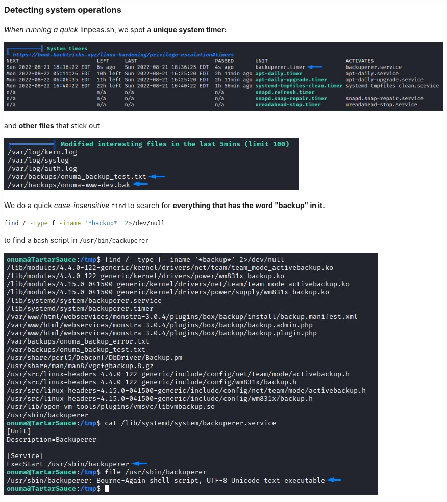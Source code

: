 ### Detecting system operations
*When running a quick* [linpeas.sh](https://github.com/carlospolop/PEASS-ng), we spot a **unique system timer:**

![](/assets/TartarSauce/system-timers.jpg)

and **other files** that stick out

![](/assets/TartarSauce/backup-files-modified.jpg)

We do a quick *case-insensitive* `find` to search for **everything that has the word "backup" in it.**

```bash
find / -type f -iname '*backup*' 2>/dev/null
```

to find a `bash` script in `/usr/bin/backuperer`

![](/assets/TartarSauce/finding-backuperer-script.jpg)
